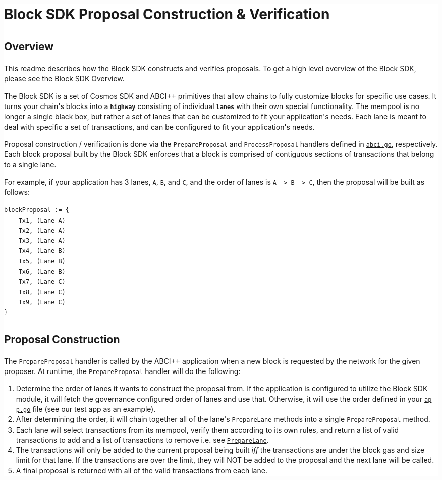 # Block SDK Proposal Construction & Verification

## Overview

This readme describes how the Block SDK constructs and verifies proposals. To get a high level overview of the Block SDK, please see the [Block SDK Overview](https://github.com/Fairblock/fairyring/blob/main/readme.md).

The Block SDK is a set of Cosmos SDK and ABCI++ primitives that allow chains to fully customize blocks for specific use cases. It turns your chain's blocks into a **`highway`** consisting of individual **`lanes`** with their own special functionality. The mempool is no longer a single black box, but rather a set of lanes that can be customized to fit your application's needs. Each lane is meant to deal with specific a set of transactions, and can be configured to fit your application's needs.

Proposal construction / verification is done via the `PrepareProposal` and `ProcessProposal` handlers defined in [`abci.go`](./abci.go), respectively. Each block proposal built by the Block SDK enforces that a block is comprised of contiguous sections of transactions that belong to a single lane.

For example, if your application has 3 lanes, `A`, `B`, and `C`, and the order of lanes is `A -> B -> C`, then the proposal will be built as follows:

```golang
blockProposal := {
    Tx1, (Lane A)
    Tx2, (Lane A)
    Tx3, (Lane A)
    Tx4, (Lane B)
    Tx5, (Lane B)
    Tx6, (Lane B)
    Tx7, (Lane C)
    Tx8, (Lane C)
    Tx9, (Lane C)
}
```

## Proposal Construction

The `PrepareProposal` handler is called by the ABCI++ application when a new block is requested by the network for the given proposer. At runtime, the `PrepareProposal` handler will do the following:

1. Determine the order of lanes it wants to construct the proposal from. If the application is configured to utilize the Block SDK module, it will fetch the governance configured order of lanes and use that. Otherwise, it will use the order defined in your [`app.go`](https://github.com/Fairblock/fairyring/blob/56f059a216e106f48c6a4edc147749ddab4e6540/app/app.go#L135) file (see our test app as an example).
2. After determining the order, it will chain together all of the lane's `PrepareLane` methods into a single `PrepareProposal` method.
3. Each lane will select transactions from its mempool, verify them according to its own rules, and return a list of valid transactions to add and a list of transactions to remove i.e. see [`PrepareLane`](https://github.com/Fairblock/fairyring/blob/56f059a216e106f48c6a4edc147749ddab4e6540/abci/abci.go#L4).
4. The transactions will only be added to the current proposal being built _iff_ the transactions are under the block gas and size limit for that lane. If the transactions are over the limit, they will NOT be added to the proposal and the next lane will be called.
5. A final proposal is returned with all of the valid transactions from each lane.
